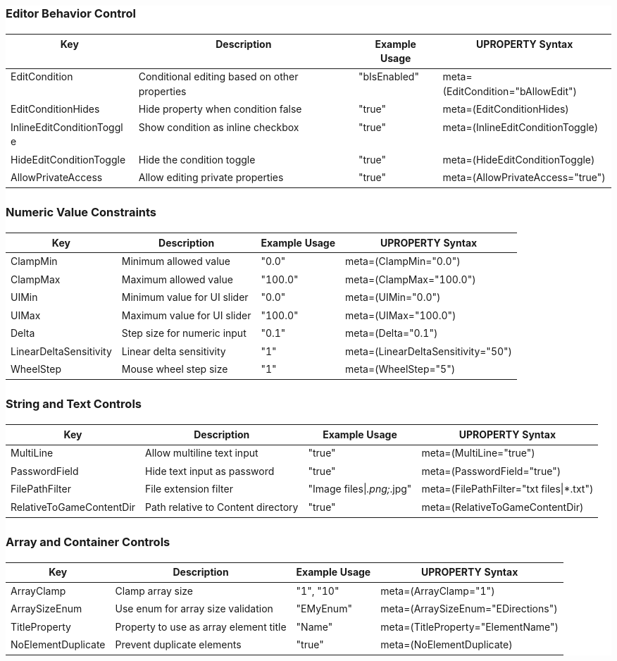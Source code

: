 ### Editor Behavior Control
| Key | Description | Example Usage | UPROPERTY Syntax |
|-----|-------------|---------------|------------------|
| EditCondition | Conditional editing based on other properties | "bIsEnabled" | meta=(EditCondition="bAllowEdit") |
| EditConditionHides | Hide property when condition false | "true" | meta=(EditConditionHides) |
| InlineEditConditionToggle | Show condition as inline checkbox | "true" | meta=(InlineEditConditionToggle) |
| HideEditConditionToggle | Hide the condition toggle | "true" | meta=(HideEditConditionToggle) |
| AllowPrivateAccess | Allow editing private properties | "true" | meta=(AllowPrivateAccess="true") |

### Numeric Value Constraints
| Key | Description | Example Usage | UPROPERTY Syntax |
|-----|-------------|---------------|------------------|
| ClampMin | Minimum allowed value | "0.0" | meta=(ClampMin="0.0") |
| ClampMax | Maximum allowed value | "100.0" | meta=(ClampMax="100.0") |
| UIMin | Minimum value for UI slider | "0.0" | meta=(UIMin="0.0") |
| UIMax | Maximum value for UI slider | "100.0" | meta=(UIMax="100.0") |
| Delta | Step size for numeric input | "0.1" | meta=(Delta="0.1") |
| LinearDeltaSensitivity | Linear delta sensitivity | "1" | meta=(LinearDeltaSensitivity="50") |
| WheelStep | Mouse wheel step size | "1" | meta=(WheelStep="5") |

### String and Text Controls
| Key | Description | Example Usage | UPROPERTY Syntax |
|-----|-------------|---------------|------------------|
| MultiLine | Allow multiline text input | "true" | meta=(MultiLine="true") |
| PasswordField | Hide text input as password | "true" | meta=(PasswordField="true") |
| FilePathFilter | File extension filter | "Image files\|*.png;*.jpg" | meta=(FilePathFilter="txt files\|*.txt") |
| RelativeToGameContentDir | Path relative to Content directory | "true" | meta=(RelativeToGameContentDir) |

### Array and Container Controls
| Key | Description | Example Usage | UPROPERTY Syntax |
|-----|-------------|---------------|------------------|
| ArrayClamp | Clamp array size | "1", "10" | meta=(ArrayClamp="1") |
| ArraySizeEnum | Use enum for array size validation | "EMyEnum" | meta=(ArraySizeEnum="EDirections") |
| TitleProperty | Property to use as array element title | "Name" | meta=(TitleProperty="ElementName") |
| NoElementDuplicate | Prevent duplicate elements | "true" | meta=(NoElementDuplicate) |
